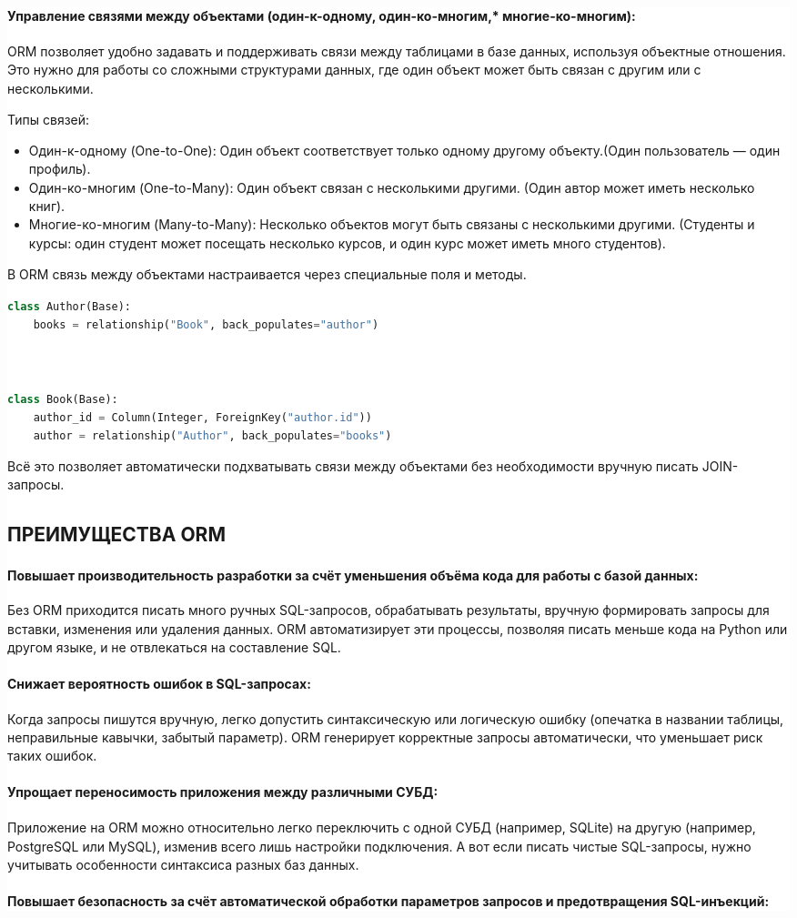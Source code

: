#### Управление связями между объектами (один-к-одному, один-ко-многим,* многие-ко-многим):

ORM позволяет удобно задавать и поддерживать связи между таблицами в базе данных, используя объектные отношения. Это нужно для работы со сложными структурами данных, где один объект может быть связан с другим или с несколькими.

Типы связей:

- Один-к-одному (One-to-One): Один объект соответствует только одному другому объекту.(Один пользователь — один профиль).
- Один-ко-многим (One-to-Many): Один объект связан с несколькими другими. (Один автор может иметь несколько книг).
- Многие-ко-многим (Many-to-Many): Несколько объектов могут быть связаны с несколькими другими. (Студенты и курсы: один студент может посещать несколько курсов, и один курс может иметь много студентов).

В ORM связь между объектами настраивается через специальные поля и методы.
```python
class Author(Base):
    books = relationship("Book", back_populates="author")



class Book(Base):
    author_id = Column(Integer, ForeignKey("author.id"))
    author = relationship("Author", back_populates="books")
```

Всё это позволяет автоматически подхватывать связи между объектами без необходимости вручную писать JOIN-запросы.

## **ПРЕИМУЩЕСТВА ORM**

#### Повышает производительность разработки за счёт уменьшения объёма кода для работы с базой данных:

Без ORM приходится писать много ручных SQL-запросов, обрабатывать результаты, вручную формировать запросы для вставки, изменения или удаления данных. ORM автоматизирует эти процессы, позволяя писать меньше кода на Python или другом языке, и не отвлекаться на составление SQL.

#### Cнижает вероятность ошибок в SQL-запросах:

Когда запросы пишутся вручную, легко допустить синтаксическую или логическую ошибку (опечатка в названии таблицы, неправильные кавычки, забытый параметр). ORM генерирует корректные запросы автоматически, что уменьшает риск таких ошибок.

#### Упрощает переносимость приложения между различными СУБД:

Приложение на ORM можно относительно легко переключить с одной СУБД (например, SQLite) на другую (например, PostgreSQL или MySQL), изменив всего лишь настройки подключения. А вот если писать чистые SQL-запросы, нужно учитывать особенности синтаксиса разных баз данных.

#### Повышает безопасность за счёт автоматической обработки параметров запросов и предотвращения SQL-инъекций:
